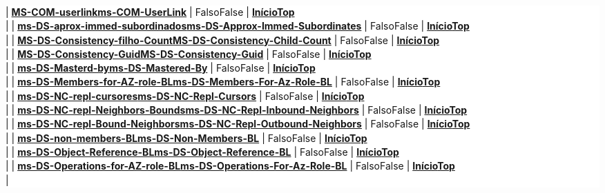 | [<span data-ttu-id="6d5dd-536">**MS-COM-userlink**</span><span class="sxs-lookup"><span data-stu-id="6d5dd-536">**ms-COM-UserLink**</span></span>](a-mscom-userlink.md)                                 | <span data-ttu-id="6d5dd-537">Falso</span><span class="sxs-lookup"><span data-stu-id="6d5dd-537">False</span></span>     | [<span data-ttu-id="6d5dd-538">**Início**</span><span class="sxs-lookup"><span data-stu-id="6d5dd-538">**Top**</span></span>](c-top.md)<br/> |
| [<span data-ttu-id="6d5dd-539">**ms-DS-aprox-immed-subordinados**</span><span class="sxs-lookup"><span data-stu-id="6d5dd-539">**ms-DS-Approx-Immed-Subordinates**</span></span>](a-msds-approx-immed-subordinates.md) | <span data-ttu-id="6d5dd-540">Falso</span><span class="sxs-lookup"><span data-stu-id="6d5dd-540">False</span></span>     | [<span data-ttu-id="6d5dd-541">**Início**</span><span class="sxs-lookup"><span data-stu-id="6d5dd-541">**Top**</span></span>](c-top.md)<br/> |
| [<span data-ttu-id="6d5dd-542">**MS-DS-Consistency-filho-Count**</span><span class="sxs-lookup"><span data-stu-id="6d5dd-542">**MS-DS-Consistency-Child-Count**</span></span>](a-ms-ds-consistencychildcount.md)      | <span data-ttu-id="6d5dd-543">Falso</span><span class="sxs-lookup"><span data-stu-id="6d5dd-543">False</span></span>     | [<span data-ttu-id="6d5dd-544">**Início**</span><span class="sxs-lookup"><span data-stu-id="6d5dd-544">**Top**</span></span>](c-top.md)<br/> |
| [<span data-ttu-id="6d5dd-545">**MS-DS-Consistency-Guid**</span><span class="sxs-lookup"><span data-stu-id="6d5dd-545">**MS-DS-Consistency-Guid**</span></span>](a-ms-ds-consistencyguid.md)                   | <span data-ttu-id="6d5dd-546">Falso</span><span class="sxs-lookup"><span data-stu-id="6d5dd-546">False</span></span>     | [<span data-ttu-id="6d5dd-547">**Início**</span><span class="sxs-lookup"><span data-stu-id="6d5dd-547">**Top**</span></span>](c-top.md)<br/> |
| [<span data-ttu-id="6d5dd-548">**ms-DS-Masterd-by**</span><span class="sxs-lookup"><span data-stu-id="6d5dd-548">**ms-DS-Mastered-By**</span></span>](a-msds-masteredby.md)                              | <span data-ttu-id="6d5dd-549">Falso</span><span class="sxs-lookup"><span data-stu-id="6d5dd-549">False</span></span>     | [<span data-ttu-id="6d5dd-550">**Início**</span><span class="sxs-lookup"><span data-stu-id="6d5dd-550">**Top**</span></span>](c-top.md)<br/> |
| [<span data-ttu-id="6d5dd-551">**ms-DS-Members-for-AZ-role-BL**</span><span class="sxs-lookup"><span data-stu-id="6d5dd-551">**ms-DS-Members-For-Az-Role-BL**</span></span>](a-msds-membersforazrolebl.md)           | <span data-ttu-id="6d5dd-552">Falso</span><span class="sxs-lookup"><span data-stu-id="6d5dd-552">False</span></span>     | [<span data-ttu-id="6d5dd-553">**Início**</span><span class="sxs-lookup"><span data-stu-id="6d5dd-553">**Top**</span></span>](c-top.md)<br/> |
| [<span data-ttu-id="6d5dd-554">**ms-DS-NC-repl-cursores**</span><span class="sxs-lookup"><span data-stu-id="6d5dd-554">**ms-DS-NC-Repl-Cursors**</span></span>](a-msds-ncreplcursors.md)                       | <span data-ttu-id="6d5dd-555">Falso</span><span class="sxs-lookup"><span data-stu-id="6d5dd-555">False</span></span>     | [<span data-ttu-id="6d5dd-556">**Início**</span><span class="sxs-lookup"><span data-stu-id="6d5dd-556">**Top**</span></span>](c-top.md)<br/> |
| [<span data-ttu-id="6d5dd-557">**ms-DS-NC-repl-Neighbors-Bounds**</span><span class="sxs-lookup"><span data-stu-id="6d5dd-557">**ms-DS-NC-Repl-Inbound-Neighbors**</span></span>](a-msds-ncreplinboundneighbors.md)    | <span data-ttu-id="6d5dd-558">Falso</span><span class="sxs-lookup"><span data-stu-id="6d5dd-558">False</span></span>     | [<span data-ttu-id="6d5dd-559">**Início**</span><span class="sxs-lookup"><span data-stu-id="6d5dd-559">**Top**</span></span>](c-top.md)<br/> |
| [<span data-ttu-id="6d5dd-560">**ms-DS-NC-repl-Bound-Neighbors**</span><span class="sxs-lookup"><span data-stu-id="6d5dd-560">**ms-DS-NC-Repl-Outbound-Neighbors**</span></span>](a-msds-ncreploutboundneighbors.md)  | <span data-ttu-id="6d5dd-561">Falso</span><span class="sxs-lookup"><span data-stu-id="6d5dd-561">False</span></span>     | [<span data-ttu-id="6d5dd-562">**Início**</span><span class="sxs-lookup"><span data-stu-id="6d5dd-562">**Top**</span></span>](c-top.md)<br/> |
| [<span data-ttu-id="6d5dd-563">**ms-DS-non-members-BL**</span><span class="sxs-lookup"><span data-stu-id="6d5dd-563">**ms-DS-Non-Members-BL**</span></span>](a-msds-nonmembersbl.md)                         | <span data-ttu-id="6d5dd-564">Falso</span><span class="sxs-lookup"><span data-stu-id="6d5dd-564">False</span></span>     | [<span data-ttu-id="6d5dd-565">**Início**</span><span class="sxs-lookup"><span data-stu-id="6d5dd-565">**Top**</span></span>](c-top.md)<br/> |
| [<span data-ttu-id="6d5dd-566">**ms-DS-Object-Reference-BL**</span><span class="sxs-lookup"><span data-stu-id="6d5dd-566">**ms-DS-Object-Reference-BL**</span></span>](a-msds-objectreferencebl.md)               | <span data-ttu-id="6d5dd-567">Falso</span><span class="sxs-lookup"><span data-stu-id="6d5dd-567">False</span></span>     | [<span data-ttu-id="6d5dd-568">**Início**</span><span class="sxs-lookup"><span data-stu-id="6d5dd-568">**Top**</span></span>](c-top.md)<br/> |
| [<span data-ttu-id="6d5dd-569">**ms-DS-Operations-for-AZ-role-BL**</span><span class="sxs-lookup"><span data-stu-id="6d5dd-569">**ms-DS-Operations-For-Az-Role-BL**</span></span>](a-msds-operationsforazrolebl.md)     | <span data-ttu-id="6d5dd-570">Falso</span><span class="sxs-lookup"><span data-stu-id="6d5dd-570">False</span></span>     | [<span data-ttu-id="6d5dd-571">**Início**</span><span class="sxs-lookup"><span data-stu-id="6d5dd-571">**Top**</span></span>](c-top.md)<br/> |
